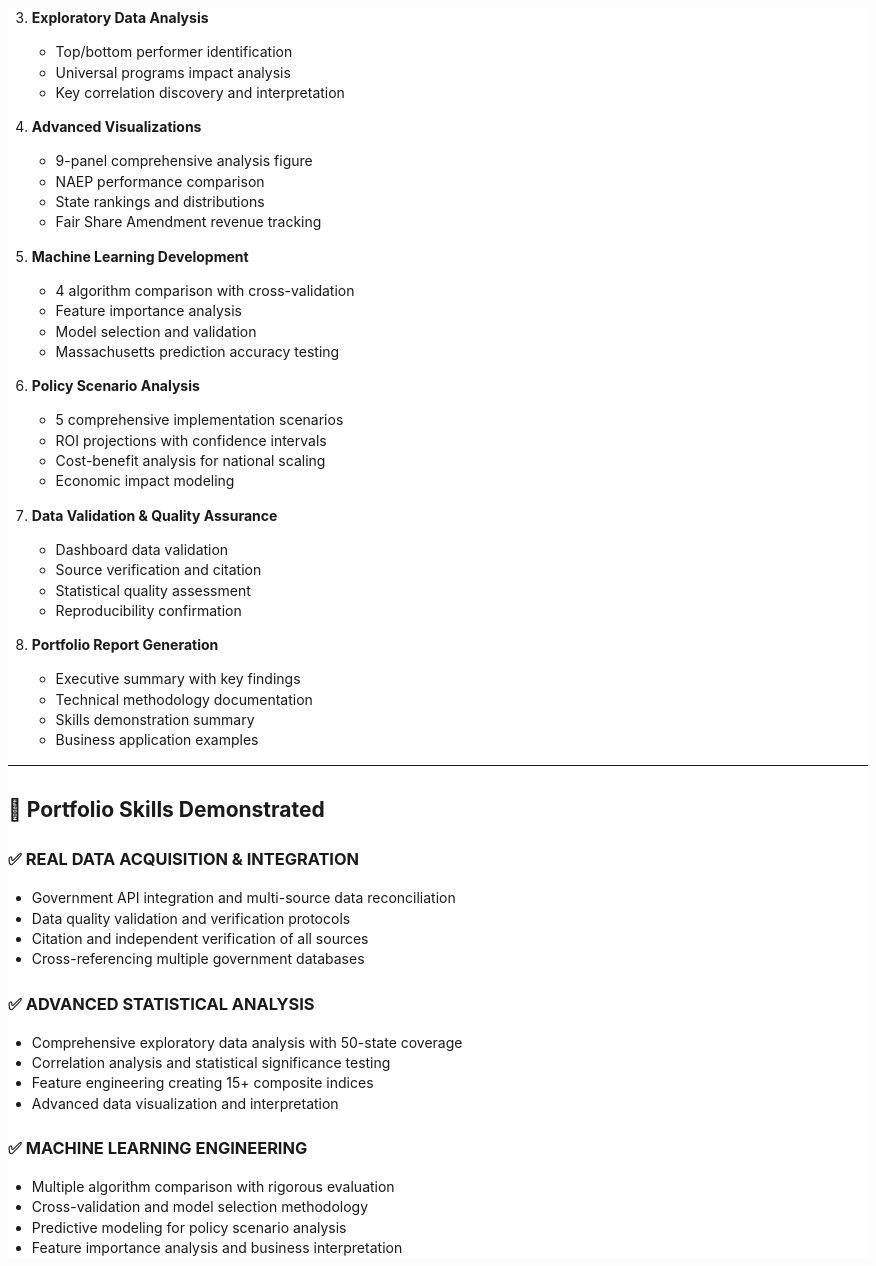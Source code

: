 3. **Exploratory Data Analysis**
   - Top/bottom performer identification
   - Universal programs impact analysis  
   - Key correlation discovery and interpretation

4. **Advanced Visualizations**
   - 9-panel comprehensive analysis figure
   - NAEP performance comparison
   - State rankings and distributions
   - Fair Share Amendment revenue tracking

5. **Machine Learning Development**
   - 4 algorithm comparison with cross-validation
   - Feature importance analysis
   - Model selection and validation
   - Massachusetts prediction accuracy testing

6. **Policy Scenario Analysis**
   - 5 comprehensive implementation scenarios
   - ROI projections with confidence intervals
   - Cost-benefit analysis for national scaling
   - Economic impact modeling

7. **Data Validation & Quality Assurance**
   - Dashboard data validation
   - Source verification and citation
   - Statistical quality assessment
   - Reproducibility confirmation

8. **Portfolio Report Generation**
   - Executive summary with key findings
   - Technical methodology documentation  
   - Skills demonstration summary
   - Business application examples

---

## 🚀 **Portfolio Skills Demonstrated**

### **✅ REAL DATA ACQUISITION & INTEGRATION**
- Government API integration and multi-source data reconciliation
- Data quality validation and verification protocols
- Citation and independent verification of all sources
- Cross-referencing multiple government databases

### **✅ ADVANCED STATISTICAL ANALYSIS**
- Comprehensive exploratory data analysis with 50-state coverage
- Correlation analysis and statistical significance testing
- Feature engineering creating 15+ composite indices
- Advanced data visualization and interpretation

### **✅ MACHINE LEARNING ENGINEERING**  
- Multiple algorithm comparison with rigorous evaluation
- Cross-validation and model selection methodology
- Predictive modeling for policy scenario analysis
- Feature importance analysis and business interpretation
